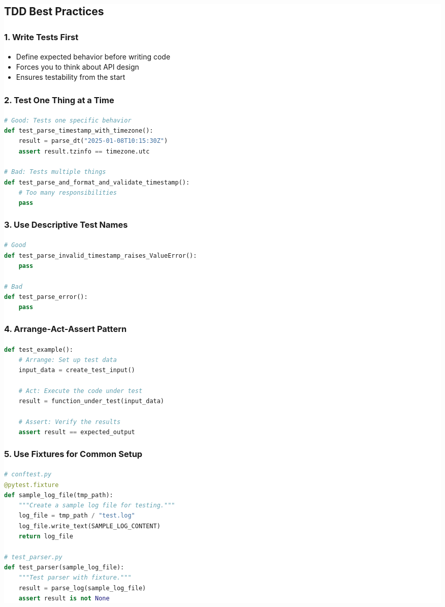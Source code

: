 
## TDD Best Practices

### 1. Write Tests First
- Define expected behavior before writing code
- Forces you to think about API design
- Ensures testability from the start

### 2. Test One Thing at a Time
```python
# Good: Tests one specific behavior
def test_parse_timestamp_with_timezone():
    result = parse_dt("2025-01-08T10:15:30Z")
    assert result.tzinfo == timezone.utc

# Bad: Tests multiple things
def test_parse_and_format_and_validate_timestamp():
    # Too many responsibilities
    pass
```

### 3. Use Descriptive Test Names
```python
# Good
def test_parse_invalid_timestamp_raises_ValueError():
    pass

# Bad
def test_parse_error():
    pass
```

### 4. Arrange-Act-Assert Pattern
```python
def test_example():
    # Arrange: Set up test data
    input_data = create_test_input()
    
    # Act: Execute the code under test
    result = function_under_test(input_data)
    
    # Assert: Verify the results
    assert result == expected_output
```

### 5. Use Fixtures for Common Setup
```python
# conftest.py
@pytest.fixture
def sample_log_file(tmp_path):
    """Create a sample log file for testing."""
    log_file = tmp_path / "test.log"
    log_file.write_text(SAMPLE_LOG_CONTENT)
    return log_file

# test_parser.py
def test_parser(sample_log_file):
    """Test parser with fixture."""
    result = parse_log(sample_log_file)
    assert result is not None
```
